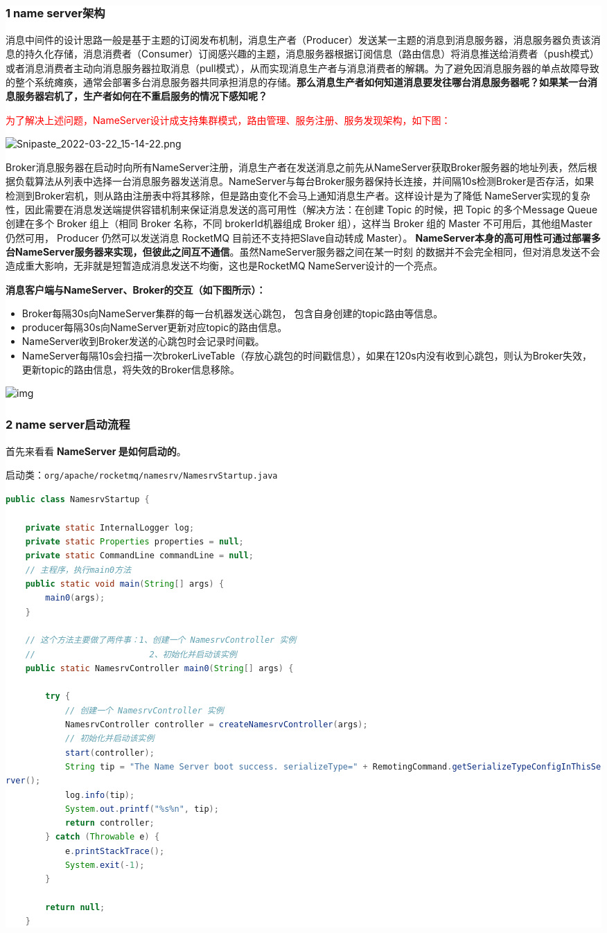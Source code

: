 ### 1 name server架构

消息中间件的设计思路一般是基于主题的订阅发布机制，消息生产者（Producer）发送某一主题的消息到消息服务器，消息服务器负责该消息的持久化存储，消息消费者（Consumer）订阅感兴趣的主题，消息服务器根据订阅信息（路由信息）将消息推送给消费者（push模式）或者消息消费者主动向消息服务器拉取消息（pull模式），从而实现消息生产者与消息消费者的解耦。为了避免因消息服务器的单点故障导致的整个系统瘫痪，通常会部署多台消息服务器共同承担消息的存储。**那么消息生产者如何知道消息要发往哪台消息服务器呢？如果某一台消息服务器宕机了，生产者如何在不重启服务的情况下感知呢？**

<font color="red">为了解决上述问题，NameServer设计成支持集群模式，路由管理、服务注册、服务发现架构，如下图：</font>

![Snipaste_2022-03-22_15-14-22.png](SocketMQ学习.assets/4635560157a943a4b168dc668115819atplv-k3u1fbpfcp-zoom-in-crop-mark1304000.awebp)

Broker消息服务器在启动时向所有NameServer注册，消息生产者在发送消息之前先从NameServer获取Broker服务器的地址列表，然后根据负载算法从列表中选择一台消息服务器发送消息。NameServer与每台Broker服务器保持长连接，并间隔10s检测Broker是否存活，如果检测到Broker宕机，则从路由注册表中将其移除，但是路由变化不会马上通知消息生产者。这样设计是为了降低 NameServer实现的复杂性，因此需要在消息发送端提供容错机制来保证消息发送的高可用性（解决方法：在创建 Topic 的时候，把 Topic 的多个Message Queue 创建在多个 Broker 组上（相同 Broker 名称，不同 brokerId机器组成 Broker 组），这样当 Broker 组的 Master 不可用后，其他组Master 仍然可用， Producer 仍然可以发送消息 RocketMQ 目前还不支持把Slave自动转成 Master）。 **NameServer本身的高可用性可通过部署多台NameServer服务器来实现，但彼此之间互不通信**。虽然NameServer服务器之间在某一时刻 的数据并不会完全相同，但对消息发送不会造成重大影响，无非就是短暂造成消息发送不均衡，这也是RocketMQ NameServer设计的一个亮点。

**消息客户端与NameServer、Broker的交互（如下图所示）：**

- Broker每隔30s向NameServer集群的每一台机器发送心跳包， 包含自身创建的topic路由等信息。
- producer每隔30s向NameServer更新对应topic的路由信息。
- NameServer收到Broker发送的心跳包时会记录时间戳。
- NameServer每隔10s会扫描一次brokerLiveTable（存放心跳包的时间戳信息），如果在120s内没有收到心跳包，则认为Broker失效，更新topic的路由信息，将失效的Broker信息移除。

![img](SocketMQ学习.assets/namerserver路由管理原理图-202105101719.jpg)



### 2 name server启动流程

首先来看看 **NameServer 是如何启动的**。

启动类：`org/apache/rocketmq/namesrv/NamesrvStartup.java`

```Java
public class NamesrvStartup {

    private static InternalLogger log;
    private static Properties properties = null;
    private static CommandLine commandLine = null;
	// 主程序，执行main0方法
    public static void main(String[] args) {
        main0(args);
    }
	
    // 这个方法主要做了两件事：1、创建一个 NamesrvController 实例
    //                       2、初始化并启动该实例
    public static NamesrvController main0(String[] args) {

        try {
            // 创建一个 NamesrvController 实例
            NamesrvController controller = createNamesrvController(args);
            // 初始化并启动该实例
            start(controller);
            String tip = "The Name Server boot success. serializeType=" + RemotingCommand.getSerializeTypeConfigInThisServer();
            log.info(tip);
            System.out.printf("%s%n", tip);
            return controller;
        } catch (Throwable e) {
            e.printStackTrace();
            System.exit(-1);
        }

        return null;
    }
```